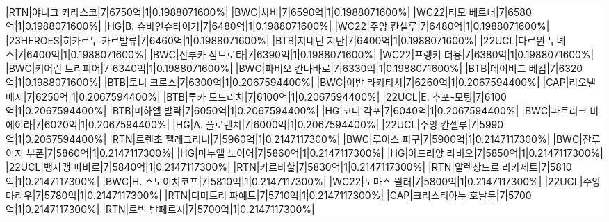 |RTN|야니크 카라스코|7|6750억|1|0.1988071600%|
|BWC|차비|7|6590억|1|0.1988071600%|
|WC22|티모 베르너|7|6580억|1|0.1988071600%|
|HG|B. 슈바인슈타이거|7|6480억|1|0.1988071600%|
|WC22|주앙 칸셀루|7|6480억|1|0.1988071600%|
|23HEROES|히카르두 카르발류|7|6460억|1|0.1988071600%|
|BTB|지네딘 지단|7|6400억|1|0.1988071600%|
|22UCL|다르윈 누녜스|7|6400억|1|0.1988071600%|
|BWC|잔루카 잠브로타|7|6390억|1|0.1988071600%|
|WC22|프렝키 더용|7|6380억|1|0.1988071600%|
|BWC|키어런 트리피어|7|6340억|1|0.1988071600%|
|BWC|파비오 칸나바로|7|6330억|1|0.1988071600%|
|BTB|데이비드 베컴|7|6320억|1|0.1988071600%|
|BTB|토니 크로스|7|6300억|1|0.2067594400%|
|BWC|이반 라키티치|7|6260억|1|0.2067594400%|
|CAP|리오넬 메시|7|6250억|1|0.2067594400%|
|BTB|루카 모드리치|7|6100억|1|0.2067594400%|
|22UCL|E. 추포-모팅|7|6100억|1|0.2067594400%|
|BTB|미하엘 발락|7|6050억|1|0.2067594400%|
|HG|코디 각포|7|6040억|1|0.2067594400%|
|BWC|파트리크 비에이라|7|6020억|1|0.2067594400%|
|HG|A. 플로렌치|7|6000억|1|0.2067594400%|
|22UCL|주앙 칸셀루|7|5990억|1|0.2067594400%|
|RTN|로렌초 펠레그리니|7|5960억|1|0.2147117300%|
|BWC|루이스 피구|7|5900억|1|0.2147117300%|
|BWC|잔루이지 부폰|7|5860억|1|0.2147117300%|
|HG|마누엘 노이어|7|5860억|1|0.2147117300%|
|HG|아드리앙 라비오|7|5850억|1|0.2147117300%|
|22UCL|뱅자맹 파바르|7|5840억|1|0.2147117300%|
|RTN|카르바할|7|5830억|1|0.2147117300%|
|RTN|알렉상드르 라카제트|7|5810억|1|0.2147117300%|
|BWC|H. 스토이치코프|7|5810억|1|0.2147117300%|
|WC22|토마스 뮐러|7|5800억|1|0.2147117300%|
|22UCL|주앙 마리우|7|5780억|1|0.2147117300%|
|RTN|디미트리 파예트|7|5710억|1|0.2147117300%|
|CAP|크리스티아누 호날두|7|5700억|1|0.2147117300%|
|RTN|로빈 반페르시|7|5700억|1|0.2147117300%|